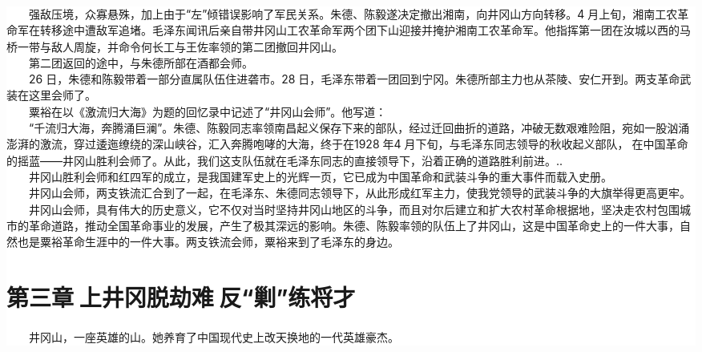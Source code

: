 　　强敌压境，众寡悬殊，加上由于“左”倾错误影响了军民关系。朱德、陈毅遂决定撤出湘南，向井冈山方向转移。4 月上旬，湘南工农革命军在转移途中遭敌军追堵。毛泽东闻讯后亲自带井冈山工农革命军两个团下山迎接并掩护湘南工农革命军。他指挥第一团在汝城以西的马桥一带与敌人周旋，并命令何长工与王佐率领的第二团撤回井冈山。   
　　第二团返回的途中，与朱德所部在酒都会师。   
　　26 日，朱德和陈毅带着一部分直属队伍住进砻市。28 日，毛泽东带着一团回到宁冈。朱德所部主力也从茶陵、安仁开到。两支革命武装在这里会师了。   
　　粟裕在以《激流归大海》为题的回忆录中记述了“井冈山会师”。他写道：   
　　“千流归大海，奔腾涌巨澜”。朱德、陈毅同志率领南昌起义保存下来的部队，经过迁回曲折的道路，冲破无数艰难险阻，宛如一股汹涌澎湃的激流，穿过逶迤缭绕的深山峡谷，汇入奔腾咆哮的大海，终于在1928 年4 月下旬，与毛泽东同志领导的秋收起义部队， 在中国革命的摇蓝——井冈山胜利会师了。从此，我们这支队伍就在毛泽东同志的直接领导下，沿着正确的道路胜利前进。..   
　　井冈山胜利会师和红四军的成立，是我国建军史上的光辉一页，它已成为中国革命和武装斗争的重大事件而载入史册。   
　　井冈山会师，两支铁流汇合到了一起，在毛泽东、朱德同志领导下，从此形成红军主力，使我党领导的武装斗争的大旗举得更高更牢。   
　　井冈山会师，具有伟大的历史意义，它不仅对当时坚持井冈山地区的斗争，而且对尔后建立和扩大农村革命根据地，坚决走农村包围城市的革命道路，推动全国革命事业的发展，产生了极其深远的影响。朱德、陈毅率领的队伍上了井冈山，这是中国革命史上的一件大事，自然也是粟裕革命生涯中的一件大事。两支铁流会师，粟裕来到了毛泽东的身边。      

# 第三章 上井冈脱劫难 反“剿”练将才  

　　井冈山，一座英雄的山。她养育了中国现代史上改天换地的一代英雄豪杰。   
